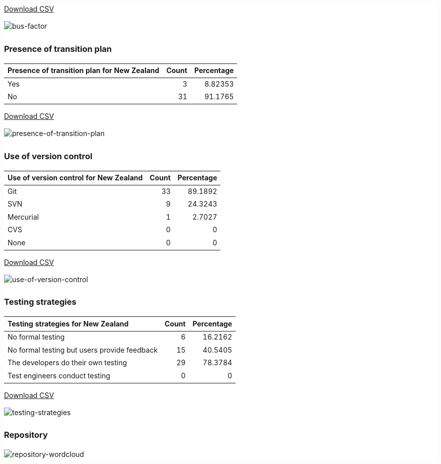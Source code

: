 [Download CSV](/international-survey-analysis/csv/bus-factor_new-zealand.csv)

![bus-factor](/international-survey-analysis/fig/bus-factor_new-zealand.png)

### Presence of transition plan

| Presence of transition plan for New Zealand   |   Count |   Percentage |
|:----------------------------------------------|--------:|-------------:|
| Yes                                           |       3 |      8.82353 |
| No                                            |      31 |     91.1765  |

[Download CSV](/international-survey-analysis/csv/presence-of-transition-plan_new-zealand.csv)

![presence-of-transition-plan](/international-survey-analysis/fig/presence-of-transition-plan_new-zealand.png)

### Use of version control

| Use of version control for New Zealand   |   Count |   Percentage |
|:-----------------------------------------|--------:|-------------:|
| Git                                      |      33 |      89.1892 |
| SVN                                      |       9 |      24.3243 |
| Mercurial                                |       1 |       2.7027 |
| CVS                                      |       0 |       0      |
| None                                     |       0 |       0      |

[Download CSV](/international-survey-analysis/csv/use-of-version-control_new-zealand.csv)

![use-of-version-control](/international-survey-analysis/fig/use-of-version-control_new-zealand.png)

### Testing strategies

| Testing strategies for New Zealand           |   Count |   Percentage |
|:---------------------------------------------|--------:|-------------:|
| No formal testing                            |       6 |      16.2162 |
| No formal testing but users provide feedback |      15 |      40.5405 |
| The developers do their own testing          |      29 |      78.3784 |
| Test engineers conduct testing               |       0 |       0      |

[Download CSV](/international-survey-analysis/csv/testing-strategies_new-zealand.csv)

![testing-strategies](/international-survey-analysis/fig/testing-strategies_new-zealand.png)

### Repository

![repository-wordcloud](/international-survey-analysis/fig/repository-wordcloud_new-zealand.png)
